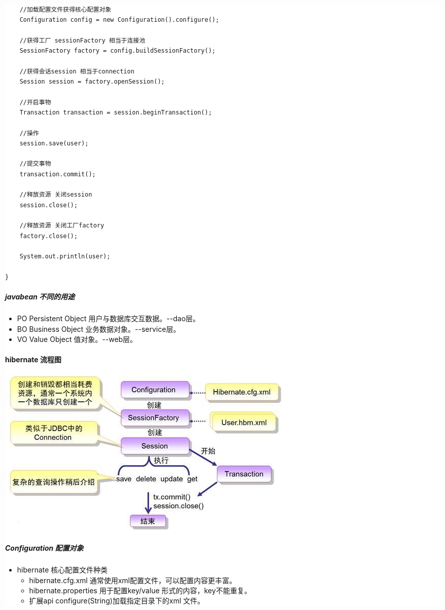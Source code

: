         //加载配置文件获得核心配置对象
        Configuration config = new Configuration().configure();

        //获得工厂 sessionFactory 相当于连接池
        SessionFactory factory = config.buildSessionFactory();

        //获得会话session 相当于connection
        Session session = factory.openSession();
        
        //开启事物
        Transaction transaction = session.beginTransaction();

        //操作
        session.save(user);

        //提交事物
        transaction.commit();

        //释放资源 关闭session
        session.close();

        //释放资源 关闭工厂factory
        factory.close();

        System.out.println(user);

    }

##### javabean 不同的用途
* PO Persistent Object 用户与数据库交互数据。--dao层。
* BO Business Object 业务数据对象。--service层。
* VO Value Object 值对象。--web层。





#### hibernate 流程图
![](img/hibernate3.png)

##### Configuration 配置对象
* hibernate 核心配置文件种类
	* hibernate.cfg.xml 通常使用xml配置文件，可以配置内容更丰富。
	* hibernate.properties 用于配置key/value 形式的内容，key不能重复。
	* 扩展api configure(String)加载指定目录下的xml 文件。
